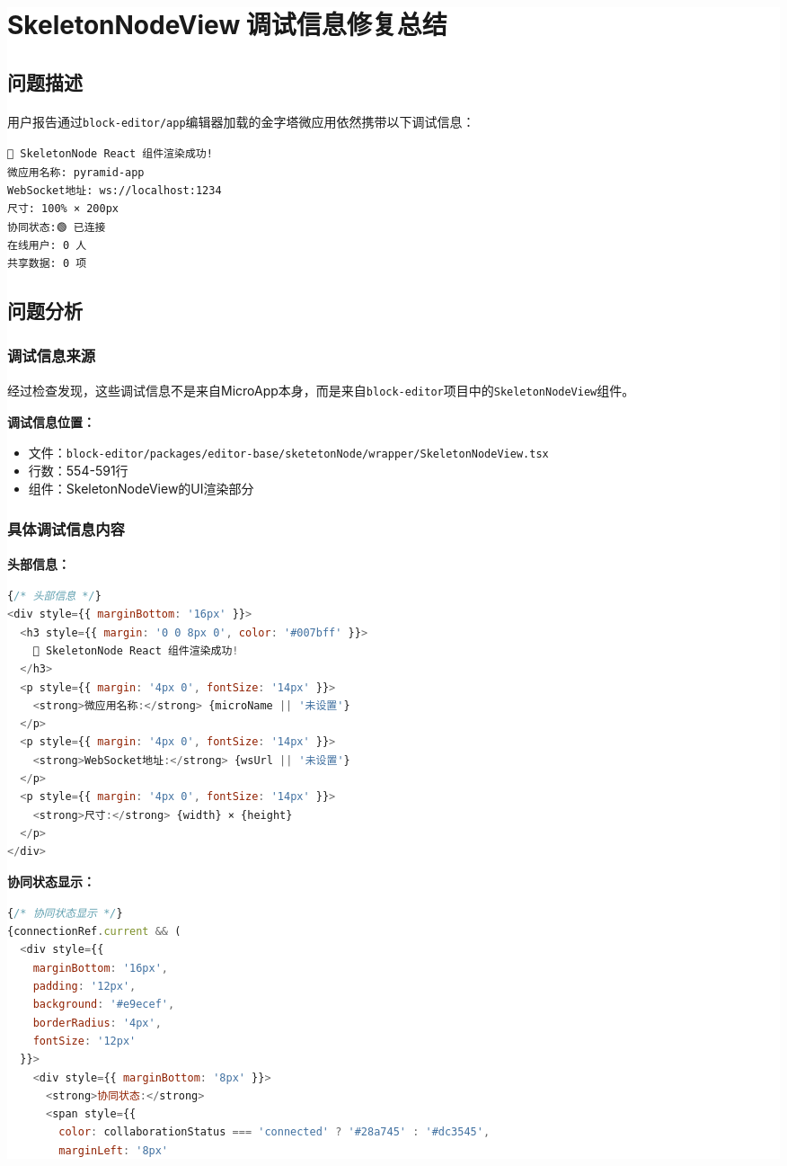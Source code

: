 # SkeletonNodeView 调试信息修复总结

## 问题描述

用户报告通过`block-editor/app`编辑器加载的金字塔微应用依然携带以下调试信息：

```
🎉 SkeletonNode React 组件渲染成功!
微应用名称: pyramid-app
WebSocket地址: ws://localhost:1234
尺寸: 100% × 200px
协同状态:🟢 已连接
在线用户: 0 人
共享数据: 0 项
```

## 问题分析

### 调试信息来源

经过检查发现，这些调试信息不是来自MicroApp本身，而是来自`block-editor`项目中的`SkeletonNodeView`组件。

**调试信息位置：**
- 文件：`block-editor/packages/editor-base/sketetonNode/wrapper/SkeletonNodeView.tsx`
- 行数：554-591行
- 组件：SkeletonNodeView的UI渲染部分

### 具体调试信息内容

**头部信息：**
```javascript
{/* 头部信息 */}
<div style={{ marginBottom: '16px' }}>
  <h3 style={{ margin: '0 0 8px 0', color: '#007bff' }}>
    🎉 SkeletonNode React 组件渲染成功!
  </h3>
  <p style={{ margin: '4px 0', fontSize: '14px' }}>
    <strong>微应用名称:</strong> {microName || '未设置'}
  </p>
  <p style={{ margin: '4px 0', fontSize: '14px' }}>
    <strong>WebSocket地址:</strong> {wsUrl || '未设置'}
  </p>
  <p style={{ margin: '4px 0', fontSize: '14px' }}>
    <strong>尺寸:</strong> {width} × {height}
  </p>
</div>
```

**协同状态显示：**
```javascript
{/* 协同状态显示 */}
{connectionRef.current && (
  <div style={{ 
    marginBottom: '16px', 
    padding: '12px', 
    background: '#e9ecef', 
    borderRadius: '4px',
    fontSize: '12px'
  }}>
    <div style={{ marginBottom: '8px' }}>
      <strong>协同状态:</strong> 
      <span style={{ 
        color: collaborationStatus === 'connected' ? '#28a745' : '#dc3545',
        marginLeft: '8px'
```